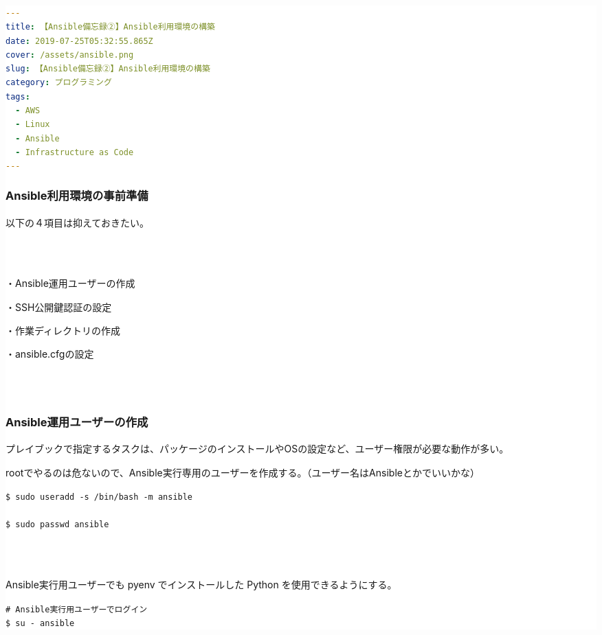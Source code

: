 ```yaml
---
title: 【Ansible備忘録②】Ansible利用環境の構築
date: 2019-07-25T05:32:55.865Z
cover: /assets/ansible.png
slug: 【Ansible備忘録②】Ansible利用環境の構築
category: プログラミング
tags:
  - AWS
  - Linux
  - Ansible
  - Infrastructure as Code
---
```

### Ansible利用環境の事前準備

以下の４項目は抑えておきたい。



<br>
<br>


・Ansible運用ユーザーの作成

・SSH公開鍵認証の設定

・作業ディレクトリの作成

・ansible.cfgの設定



<br>
<br>


### Ansible運用ユーザーの作成

プレイブックで指定するタスクは、パッケージのインストールやOSの設定など、ユーザー権限が必要な動作が多い。

rootでやるのは危ないので、Ansible実行専用のユーザーを作成する。（ユーザー名はAnsibleとかでいいかな）

```
$ sudo useradd -s /bin/bash -m ansible

$ sudo passwd ansible
```



<br>
<br>


Ansible実行用ユーザーでも pyenv でインストールした Python を使用できるようにする。

```
# Ansible実行用ユーザーでログイン
$ su - ansible
```
